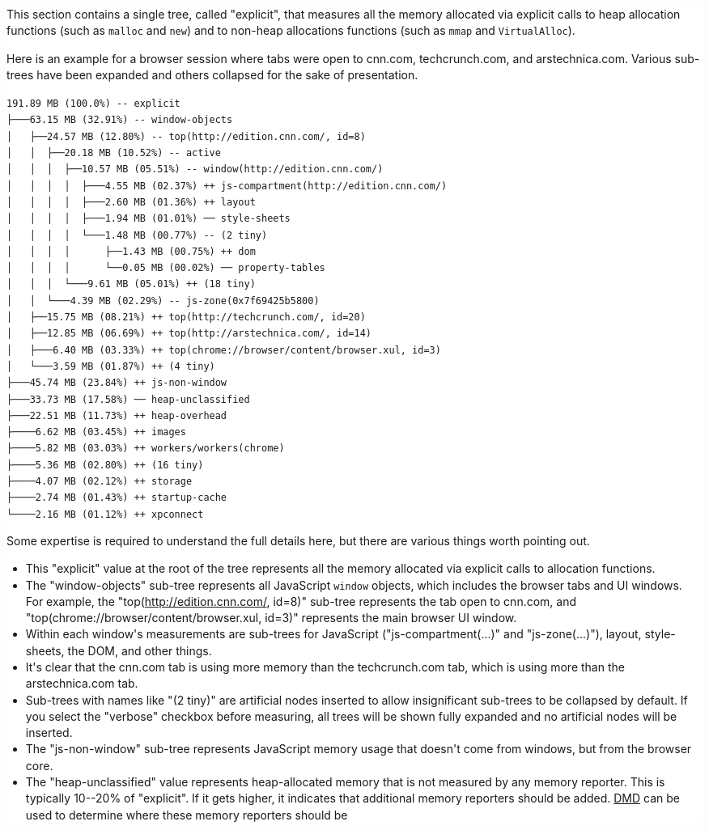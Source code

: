 This section contains a single tree, called "explicit", that measures
all the memory allocated via explicit calls to heap allocation functions
(such as `malloc` and `new`) and to non-heap allocations functions (such
as `mmap` and `VirtualAlloc`).

Here is an example for a browser session where tabs were open to
cnn.com, techcrunch.com, and arstechnica.com. Various sub-trees have
been expanded and others collapsed for the sake of presentation.

    191.89 MB (100.0%) -- explicit
    ├───63.15 MB (32.91%) -- window-objects
    │   ├──24.57 MB (12.80%) -- top(http://edition.cnn.com/, id=8)
    │   │  ├──20.18 MB (10.52%) -- active
    │   │  │  ├──10.57 MB (05.51%) -- window(http://edition.cnn.com/)
    │   │  │  │  ├───4.55 MB (02.37%) ++ js-compartment(http://edition.cnn.com/)
    │   │  │  │  ├───2.60 MB (01.36%) ++ layout
    │   │  │  │  ├───1.94 MB (01.01%) ── style-sheets
    │   │  │  │  └───1.48 MB (00.77%) -- (2 tiny)
    │   │  │  │      ├──1.43 MB (00.75%) ++ dom
    │   │  │  │      └──0.05 MB (00.02%) ── property-tables
    │   │  │  └───9.61 MB (05.01%) ++ (18 tiny)
    │   │  └───4.39 MB (02.29%) -- js-zone(0x7f69425b5800)
    │   ├──15.75 MB (08.21%) ++ top(http://techcrunch.com/, id=20)
    │   ├──12.85 MB (06.69%) ++ top(http://arstechnica.com/, id=14)
    │   ├───6.40 MB (03.33%) ++ top(chrome://browser/content/browser.xul, id=3)
    │   └───3.59 MB (01.87%) ++ (4 tiny)
    ├───45.74 MB (23.84%) ++ js-non-window
    ├───33.73 MB (17.58%) ── heap-unclassified
    ├───22.51 MB (11.73%) ++ heap-overhead
    ├────6.62 MB (03.45%) ++ images
    ├────5.82 MB (03.03%) ++ workers/workers(chrome)
    ├────5.36 MB (02.80%) ++ (16 tiny)
    ├────4.07 MB (02.12%) ++ storage
    ├────2.74 MB (01.43%) ++ startup-cache
    └────2.16 MB (01.12%) ++ xpconnect

Some expertise is required to understand the full details here, but
there are various things worth pointing out.

-   This "explicit" value at the root of the tree represents all the
    memory allocated via explicit calls to allocation functions.
-   The "window-objects" sub-tree represents all JavaScript `window`
    objects, which includes the browser tabs and UI windows. For
    example, the "top(http://edition.cnn.com/, id=8)" sub-tree
    represents the tab open to cnn.com, and
    "top(chrome://browser/content/browser.xul, id=3)" represents the
    main browser UI window.
-   Within each window's measurements are sub-trees for JavaScript
    ("js-compartment(...)" and "js-zone(...)"), layout,
    style-sheets, the DOM, and other things.
-   It's clear that the cnn.com tab is using more memory than the
    techcrunch.com tab, which is using more than the arstechnica.com
    tab.
-   Sub-trees with names like "(2 tiny)" are artificial nodes inserted
    to allow insignificant sub-trees to be collapsed by default. If you
    select the "verbose" checkbox before measuring, all trees will be
    shown fully expanded and no artificial nodes will be inserted.
-   The "js-non-window" sub-tree represents JavaScript memory usage
    that doesn't come from windows, but from the browser core.
-   The "heap-unclassified" value represents heap-allocated memory
    that is not measured by any memory reporter. This is typically
    10--20% of "explicit". If it gets higher, it indicates that
    additional memory reporters should be added.
    [DMD](DMD.md")
    can be used to determine where these memory reporters should be